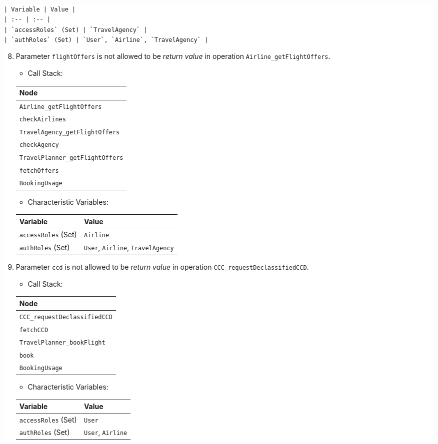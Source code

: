 	| Variable | Value |
	| :-- | :-- |
	| `accessRoles` (Set) | `TravelAgency` |
	| `authRoles` (Set) | `User`, `Airline`, `TravelAgency` |

8. Parameter `flightOffers` is not allowed to be *return value* in operation `Airline_getFlightOffers`.
	- Call Stack: 	
	
	| Node |
	| :-- |
	| `Airline_getFlightOffers` |
	| `checkAirlines` |
	| `TravelAgency_getFlightOffers` |
	| `checkAgency` |
	| `TravelPlanner_getFlightOffers` |
	| `fetchOffers` |
	| `BookingUsage` |
	- Characteristic Variables: 	
	
	| Variable | Value |
	| :-- | :-- |
	| `accessRoles` (Set) | `Airline` |
	| `authRoles` (Set) | `User`, `Airline`, `TravelAgency` |

9. Parameter `ccd` is not allowed to be *return value* in operation `CCC_requestDeclassifiedCCD`.
	- Call Stack: 	
	
	| Node |
	| :-- |
	| `CCC_requestDeclassifiedCCD` |
	| `fetchCCD` |
	| `TravelPlanner_bookFlight` |
	| `book` |
	| `BookingUsage` |
	- Characteristic Variables: 	
	
	| Variable | Value |
	| :-- | :-- |
	| `accessRoles` (Set) | `User` |
	| `authRoles` (Set) | `User`, `Airline` |
